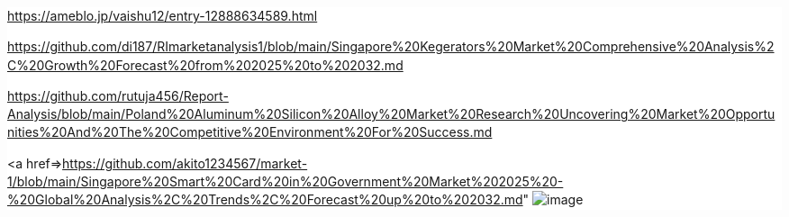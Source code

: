 <a href=https://ameblo.jp/vaishu12/entry-12888634589.html>https://ameblo.jp/vaishu12/entry-12888634589.html</a>

<a href=https://github.com/di187/RImarketanalysis1/blob/main/Singapore%20Kegerators%20Market%20Comprehensive%20Analysis%2C%20Growth%20Forecast%20from%202025%20to%202032.md>https://github.com/di187/RImarketanalysis1/blob/main/Singapore%20Kegerators%20Market%20Comprehensive%20Analysis%2C%20Growth%20Forecast%20from%202025%20to%202032.md</a>

<a href=https://github.com/rutuja456/Report-Analysis/blob/main/Poland%20Aluminum%20Silicon%20Alloy%20Market%20Research%20Uncovering%20Market%20Opportunities%20And%20The%20Competitive%20Environment%20For%20Success.md>https://github.com/rutuja456/Report-Analysis/blob/main/Poland%20Aluminum%20Silicon%20Alloy%20Market%20Research%20Uncovering%20Market%20Opportunities%20And%20The%20Competitive%20Environment%20For%20Success.md</a>

<a href=>https://github.com/akito1234567/market-1/blob/main/Singapore%20Smart%20Card%20in%20Government%20Market%202025%20-%20Global%20Analysis%2C%20Trends%2C%20Forecast%20up%20to%202032.md</a>"
![image](https://github.com/user-attachments/assets/3cfa8cc3-98d7-4b12-87c2-883649c9802b)
